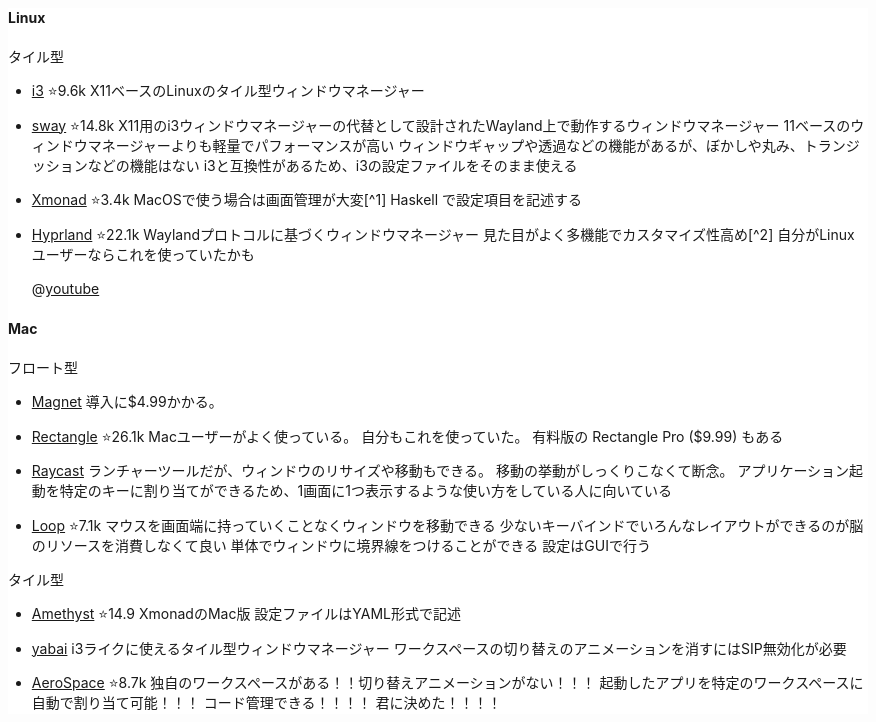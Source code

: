 #### Linux

タイル型

- [i3](https://i3wm.org/) ⭐️9.6k
  X11ベースのLinuxのタイル型ウィンドウマネージャー
- [sway](https://github.com/swaywm/sway) ⭐️14.8k
  X11用のi3ウィンドウマネージャーの代替として設計されたWayland上で動作するウィンドウマネージャー
  11ベースのウィンドウマネージャーよりも軽量でパフォーマンスが高い
  ウィンドウギャップや透過などの機能があるが、ぼかしや丸み、トランジッションなどの機能はない
  i3と互換性があるため、i3の設定ファイルをそのまま使える
- [Xmonad](https://github.com/xmonad/xmonad) ⭐️3.4k
  MacOSで使う場合は画面管理が大変[^1]
  Haskell で設定項目を記述する

- [Hyprland](https://github.com/hyprwm/Hyprland) ⭐️22.1k
  Waylandプロトコルに基づくウィンドウマネージャー
  見た目がよく多機能でカスタマイズ性高め[^2]
  自分がLinuxユーザーならこれを使っていたかも

  @[youtube](https://youtu.be/gOGM0uHCDFk?si=yt6YgrO3Zo7-pUZx)

#### Mac

フロート型

- [Magnet](https://magnet.crowdcafe.com/)
  導入に$4.99かかる。

- [Rectangle](https://github.com/rxhanson/Rectangle) ⭐️26.1k
  Macユーザーがよく使っている。
  自分もこれを使っていた。
  有料版の Rectangle Pro ($9.99) もある

- [Raycast](https://www.raycast.com)
  ランチャーツールだが、ウィンドウのリサイズや移動もできる。
  移動の挙動がしっくりこなくて断念。
  アプリケーション起動を特定のキーに割り当てができるため、1画面に1つ表示するような使い方をしている人に向いている

- [Loop](https://github.com/MrKai77/Loop) ⭐️7.1k
  マウスを画面端に持っていくことなくウィンドウを移動できる
  少ないキーバインドでいろんなレイアウトができるのが脳のリソースを消費しなくて良い
  単体でウィンドウに境界線をつけることができる
  設定はGUIで行う

タイル型

- [Amethyst](https://github.com/ianyh/Amethyst) ⭐️14.9
  XmonadのMac版
  設定ファイルはYAML形式で記述

- [yabai](https://github.com/koekeishiya/yabai)
  i3ライクに使えるタイル型ウィンドウマネージャー
  ワークスペースの切り替えのアニメーションを消すにはSIP無効化が必要
- [AeroSpace](https://github.com/nikitabobko/AeroSpace) ⭐️8.7k
  独自のワークスペースがある！！切り替えアニメーションがない！！！
  起動したアプリを特定のワークスペースに自動で割り当て可能！！！
  コード管理できる！！！！
  君に決めた！！！！
